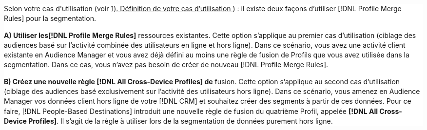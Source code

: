 Selon votre cas d&#39;utilisation (voir [1). Définition de votre cas d’utilisation ](people-based-destinations-workflow.md#defining-your-use-case)) : il existe deux façons d’utiliser [!DNL Profile Merge Rules] pour la segmentation.

**A) Utiliser les[!DNL Profile Merge Rules]** ressources existantes. Cette option s’applique au premier cas d’utilisation (ciblage des audiences basé sur l’activité combinée des utilisateurs en ligne et hors ligne). Dans ce scénario, vous avez une activité client existante en Audience Manager et vous avez déjà défini au moins une règle de fusion de Profils que vous avez utilisée dans la segmentation. Dans ce cas, vous n’avez pas besoin de créer de nouveau [!DNL Profile Merge Rules].

**B) Créez une nouvelle règle [!DNL All Cross-Device Profiles]  de** fusion. Cette option s’applique au second cas d’utilisation (ciblage des audiences basé exclusivement sur l’activité des utilisateurs hors ligne). Dans ce scénario, vous amenez en Audience Manager vos données client hors ligne de votre [!DNL CRM] et souhaitez créer des segments à partir de ces données. Pour ce faire, [!DNL People-Based Destinations] introduit une nouvelle règle de fusion du quatrième Profil, appelée **[!DNL All Cross-Device Profiles]**. Il s’agit de la règle à utiliser lors de la segmentation de données purement hors ligne.
